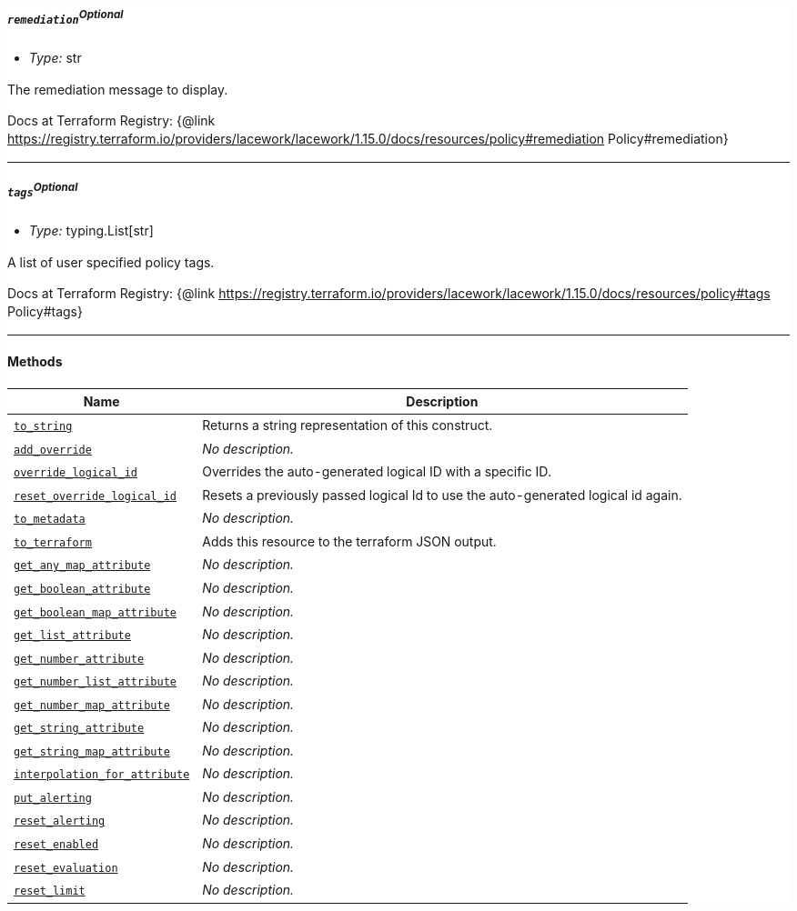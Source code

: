 
##### `remediation`<sup>Optional</sup> <a name="remediation" id="rhizo-co-terraform-provider-lacework.policy.Policy.Initializer.parameter.remediation"></a>

- *Type:* str

The remediation message to display.

Docs at Terraform Registry: {@link https://registry.terraform.io/providers/lacework/lacework/1.15.0/docs/resources/policy#remediation Policy#remediation}

---

##### `tags`<sup>Optional</sup> <a name="tags" id="rhizo-co-terraform-provider-lacework.policy.Policy.Initializer.parameter.tags"></a>

- *Type:* typing.List[str]

A list of user specified policy tags.

Docs at Terraform Registry: {@link https://registry.terraform.io/providers/lacework/lacework/1.15.0/docs/resources/policy#tags Policy#tags}

---

#### Methods <a name="Methods" id="Methods"></a>

| **Name** | **Description** |
| --- | --- |
| <code><a href="#rhizo-co-terraform-provider-lacework.policy.Policy.toString">to_string</a></code> | Returns a string representation of this construct. |
| <code><a href="#rhizo-co-terraform-provider-lacework.policy.Policy.addOverride">add_override</a></code> | *No description.* |
| <code><a href="#rhizo-co-terraform-provider-lacework.policy.Policy.overrideLogicalId">override_logical_id</a></code> | Overrides the auto-generated logical ID with a specific ID. |
| <code><a href="#rhizo-co-terraform-provider-lacework.policy.Policy.resetOverrideLogicalId">reset_override_logical_id</a></code> | Resets a previously passed logical Id to use the auto-generated logical id again. |
| <code><a href="#rhizo-co-terraform-provider-lacework.policy.Policy.toMetadata">to_metadata</a></code> | *No description.* |
| <code><a href="#rhizo-co-terraform-provider-lacework.policy.Policy.toTerraform">to_terraform</a></code> | Adds this resource to the terraform JSON output. |
| <code><a href="#rhizo-co-terraform-provider-lacework.policy.Policy.getAnyMapAttribute">get_any_map_attribute</a></code> | *No description.* |
| <code><a href="#rhizo-co-terraform-provider-lacework.policy.Policy.getBooleanAttribute">get_boolean_attribute</a></code> | *No description.* |
| <code><a href="#rhizo-co-terraform-provider-lacework.policy.Policy.getBooleanMapAttribute">get_boolean_map_attribute</a></code> | *No description.* |
| <code><a href="#rhizo-co-terraform-provider-lacework.policy.Policy.getListAttribute">get_list_attribute</a></code> | *No description.* |
| <code><a href="#rhizo-co-terraform-provider-lacework.policy.Policy.getNumberAttribute">get_number_attribute</a></code> | *No description.* |
| <code><a href="#rhizo-co-terraform-provider-lacework.policy.Policy.getNumberListAttribute">get_number_list_attribute</a></code> | *No description.* |
| <code><a href="#rhizo-co-terraform-provider-lacework.policy.Policy.getNumberMapAttribute">get_number_map_attribute</a></code> | *No description.* |
| <code><a href="#rhizo-co-terraform-provider-lacework.policy.Policy.getStringAttribute">get_string_attribute</a></code> | *No description.* |
| <code><a href="#rhizo-co-terraform-provider-lacework.policy.Policy.getStringMapAttribute">get_string_map_attribute</a></code> | *No description.* |
| <code><a href="#rhizo-co-terraform-provider-lacework.policy.Policy.interpolationForAttribute">interpolation_for_attribute</a></code> | *No description.* |
| <code><a href="#rhizo-co-terraform-provider-lacework.policy.Policy.putAlerting">put_alerting</a></code> | *No description.* |
| <code><a href="#rhizo-co-terraform-provider-lacework.policy.Policy.resetAlerting">reset_alerting</a></code> | *No description.* |
| <code><a href="#rhizo-co-terraform-provider-lacework.policy.Policy.resetEnabled">reset_enabled</a></code> | *No description.* |
| <code><a href="#rhizo-co-terraform-provider-lacework.policy.Policy.resetEvaluation">reset_evaluation</a></code> | *No description.* |
| <code><a href="#rhizo-co-terraform-provider-lacework.policy.Policy.resetLimit">reset_limit</a></code> | *No description.* |